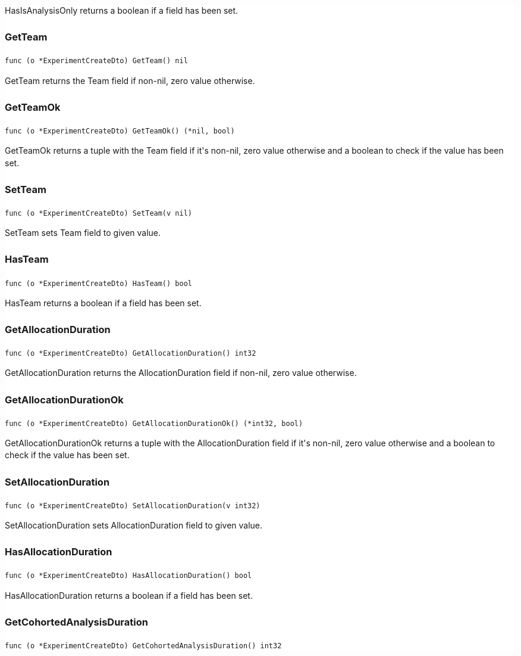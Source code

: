 HasIsAnalysisOnly returns a boolean if a field has been set.

### GetTeam

`func (o *ExperimentCreateDto) GetTeam() nil`

GetTeam returns the Team field if non-nil, zero value otherwise.

### GetTeamOk

`func (o *ExperimentCreateDto) GetTeamOk() (*nil, bool)`

GetTeamOk returns a tuple with the Team field if it's non-nil, zero value otherwise
and a boolean to check if the value has been set.

### SetTeam

`func (o *ExperimentCreateDto) SetTeam(v nil)`

SetTeam sets Team field to given value.

### HasTeam

`func (o *ExperimentCreateDto) HasTeam() bool`

HasTeam returns a boolean if a field has been set.

### GetAllocationDuration

`func (o *ExperimentCreateDto) GetAllocationDuration() int32`

GetAllocationDuration returns the AllocationDuration field if non-nil, zero value otherwise.

### GetAllocationDurationOk

`func (o *ExperimentCreateDto) GetAllocationDurationOk() (*int32, bool)`

GetAllocationDurationOk returns a tuple with the AllocationDuration field if it's non-nil, zero value otherwise
and a boolean to check if the value has been set.

### SetAllocationDuration

`func (o *ExperimentCreateDto) SetAllocationDuration(v int32)`

SetAllocationDuration sets AllocationDuration field to given value.

### HasAllocationDuration

`func (o *ExperimentCreateDto) HasAllocationDuration() bool`

HasAllocationDuration returns a boolean if a field has been set.

### GetCohortedAnalysisDuration

`func (o *ExperimentCreateDto) GetCohortedAnalysisDuration() int32`
